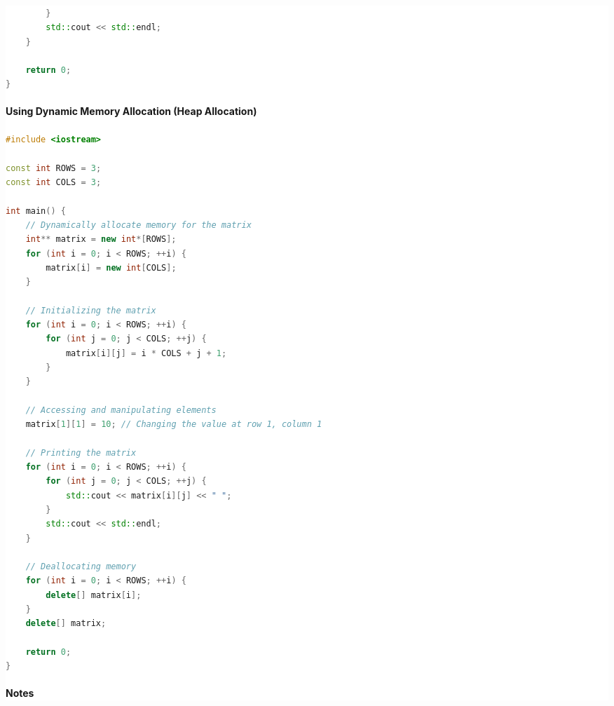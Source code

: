 ```cpp
        }
        std::cout << std::endl;
    }

    return 0;
}
```

#### Using Dynamic Memory Allocation (Heap Allocation)

```cpp
#include <iostream>

const int ROWS = 3;
const int COLS = 3;

int main() {
    // Dynamically allocate memory for the matrix
    int** matrix = new int*[ROWS];
    for (int i = 0; i < ROWS; ++i) {
        matrix[i] = new int[COLS];
    }

    // Initializing the matrix
    for (int i = 0; i < ROWS; ++i) {
        for (int j = 0; j < COLS; ++j) {
            matrix[i][j] = i * COLS + j + 1;
        }
    }

    // Accessing and manipulating elements
    matrix[1][1] = 10; // Changing the value at row 1, column 1

    // Printing the matrix
    for (int i = 0; i < ROWS; ++i) {
        for (int j = 0; j < COLS; ++j) {
            std::cout << matrix[i][j] << " ";
        }
        std::cout << std::endl;
    }

    // Deallocating memory
    for (int i = 0; i < ROWS; ++i) {
        delete[] matrix[i];
    }
    delete[] matrix;

    return 0;
}
```

#### Notes
